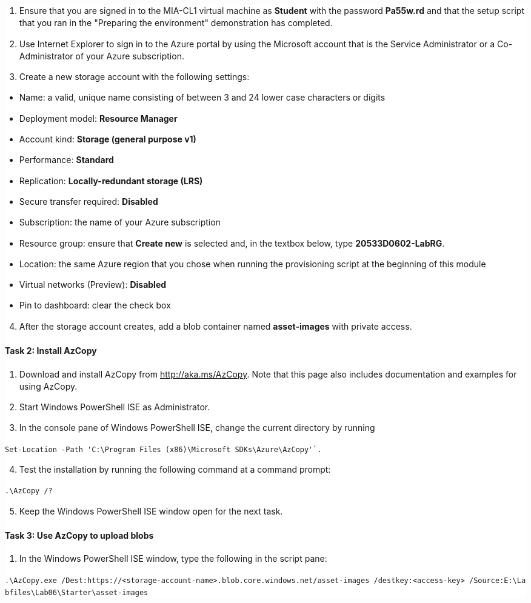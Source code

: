 1. Ensure that you are signed in to the MIA-CL1 virtual machine as **Student** with the password **Pa55w.rd** and that the setup script that you ran in the "Preparing the environment" demonstration has completed.

2. Use Internet Explorer to sign in to the Azure portal by using the Microsoft account that is the Service Administrator or a Co-Administrator of your Azure subscription.

3. Create a new storage account with the following settings:

  - Name: a valid, unique name consisting of between 3 and 24 lower case characters or digits

  - Deployment model: **Resource Manager**

  - Account kind: **Storage (general purpose v1)**

  - Performance: **Standard**

  - Replication: **Locally-redundant storage (LRS)**

  - Secure transfer required: **Disabled**

  - Subscription: the name of your Azure subscription

  - Resource group: ensure that **Create new** is selected and, in the textbox below, type **20533D0602-LabRG**.

  - Location: the same Azure region that you chose when running the provisioning script at the beginning of this module

  - Virtual networks (Preview): **Disabled**

  - Pin to dashboard: clear the check box

4. After the storage account creates, add a blob container named **asset-images** with private access.


#### Task 2: Install AzCopy
  
1. Download and install AzCopy from http://aka.ms/AzCopy. Note that this page also includes documentation and examples for using AzCopy.

2. Start Windows PowerShell ISE as Administrator.

3. In the console pane of Windows PowerShell ISE, change the current directory by running 
  ```
  Set-Location -Path 'C:\Program Files (x86)\Microsoft SDKs\Azure\AzCopy'`.
  ```

4. Test the installation by running the following command at a command prompt: 
  ```
  .\AzCopy /?
  ```

5. Keep the Windows PowerShell ISE window open for the next task.


#### Task 3: Use AzCopy to upload blobs

1. In the Windows PowerShell ISE window, type the following in the script pane:
  ```
  .\AzCopy.exe /Dest:https://<storage-account-name>.blob.core.windows.net/asset-images /destkey:<access-key> /Source:E:\Labfiles\Lab06\Starter\asset-images
  ```
